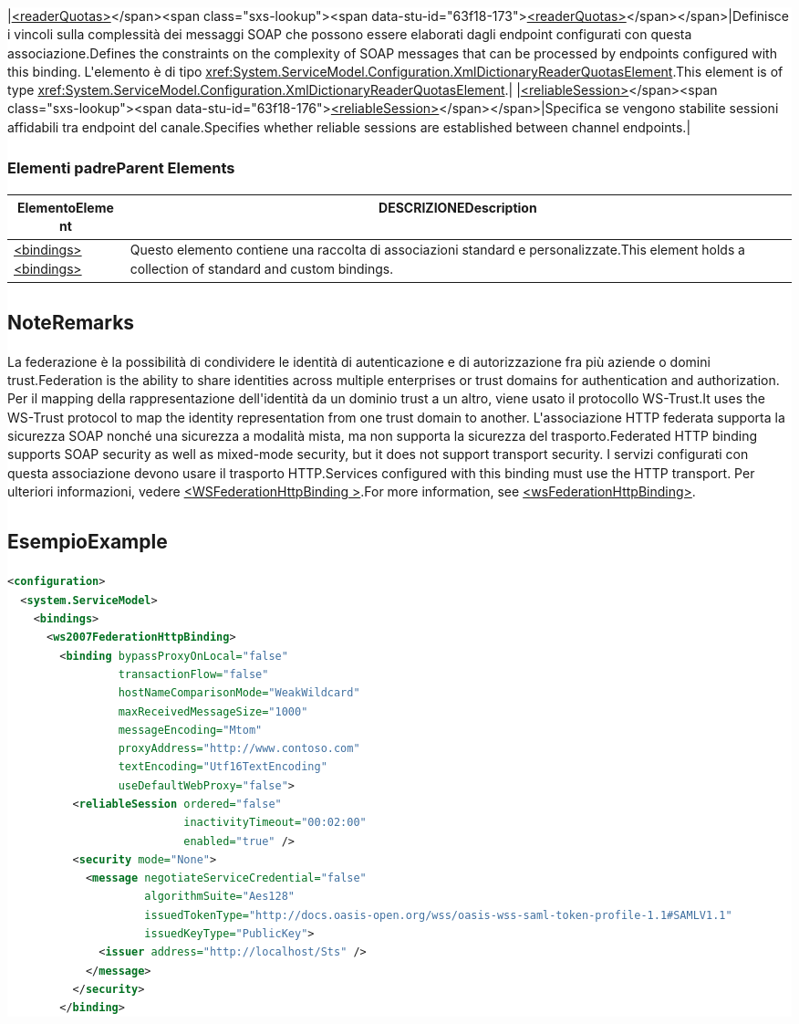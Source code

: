 |<span data-ttu-id="63f18-173">[\<readerQuotas>](https://docs.microsoft.com/previous-versions/dotnet/netframework-4.0/ms731325(v=vs.100))</span><span class="sxs-lookup"><span data-stu-id="63f18-173">[\<readerQuotas>](https://docs.microsoft.com/previous-versions/dotnet/netframework-4.0/ms731325(v=vs.100))</span></span>|<span data-ttu-id="63f18-174">Definisce i vincoli sulla complessità dei messaggi SOAP che possono essere elaborati dagli endpoint configurati con questa associazione.</span><span class="sxs-lookup"><span data-stu-id="63f18-174">Defines the constraints on the complexity of SOAP messages that can be processed by endpoints configured with this binding.</span></span> <span data-ttu-id="63f18-175">L'elemento è di tipo <xref:System.ServiceModel.Configuration.XmlDictionaryReaderQuotasElement>.</span><span class="sxs-lookup"><span data-stu-id="63f18-175">This element is of type <xref:System.ServiceModel.Configuration.XmlDictionaryReaderQuotasElement>.</span></span>|
|<span data-ttu-id="63f18-176">[\<reliableSession>](https://docs.microsoft.com/previous-versions/ms731375(v=vs.90))</span><span class="sxs-lookup"><span data-stu-id="63f18-176">[\<reliableSession>](https://docs.microsoft.com/previous-versions/ms731375(v=vs.90))</span></span>|<span data-ttu-id="63f18-177">Specifica se vengono stabilite sessioni affidabili tra endpoint del canale.</span><span class="sxs-lookup"><span data-stu-id="63f18-177">Specifies whether reliable sessions are established between channel endpoints.</span></span>|

### <a name="parent-elements"></a><span data-ttu-id="63f18-178">Elementi padre</span><span class="sxs-lookup"><span data-stu-id="63f18-178">Parent Elements</span></span>

|<span data-ttu-id="63f18-179">Elemento</span><span class="sxs-lookup"><span data-stu-id="63f18-179">Element</span></span>|<span data-ttu-id="63f18-180">DESCRIZIONE</span><span class="sxs-lookup"><span data-stu-id="63f18-180">Description</span></span>|
|-------------|-----------------|
|[<span data-ttu-id="63f18-181">\<bindings></span><span class="sxs-lookup"><span data-stu-id="63f18-181">\<bindings></span></span>](bindings.md)|<span data-ttu-id="63f18-182">Questo elemento contiene una raccolta di associazioni standard e personalizzate.</span><span class="sxs-lookup"><span data-stu-id="63f18-182">This element holds a collection of standard and custom bindings.</span></span>|

## <a name="remarks"></a><span data-ttu-id="63f18-183">Note</span><span class="sxs-lookup"><span data-stu-id="63f18-183">Remarks</span></span>

<span data-ttu-id="63f18-184">La federazione è la possibilità di condividere le identità di autenticazione e di autorizzazione fra più aziende o domini trust.</span><span class="sxs-lookup"><span data-stu-id="63f18-184">Federation is the ability to share identities across multiple enterprises or trust domains for authentication and authorization.</span></span> <span data-ttu-id="63f18-185">Per il mapping della rappresentazione dell'identità da un dominio trust a un altro, viene usato il protocollo WS-Trust.</span><span class="sxs-lookup"><span data-stu-id="63f18-185">It uses the WS-Trust protocol to map the identity representation from one trust domain to another.</span></span> <span data-ttu-id="63f18-186">L'associazione HTTP federata supporta la sicurezza SOAP nonché una sicurezza a modalità mista, ma non supporta la sicurezza del trasporto.</span><span class="sxs-lookup"><span data-stu-id="63f18-186">Federated HTTP binding supports SOAP security as well as mixed-mode security, but it does not support transport security.</span></span> <span data-ttu-id="63f18-187">I servizi configurati con questa associazione devono usare il trasporto HTTP.</span><span class="sxs-lookup"><span data-stu-id="63f18-187">Services configured with this binding must use the HTTP transport.</span></span> <span data-ttu-id="63f18-188">Per ulteriori informazioni, vedere [ \<WSFederationHttpBinding >](wsfederationhttpbinding.md).</span><span class="sxs-lookup"><span data-stu-id="63f18-188">For more information, see [\<wsFederationHttpBinding>](wsfederationhttpbinding.md).</span></span>

## <a name="example"></a><span data-ttu-id="63f18-189">Esempio</span><span class="sxs-lookup"><span data-stu-id="63f18-189">Example</span></span>

```xml
<configuration>
  <system.ServiceModel>
    <bindings>
      <ws2007FederationHttpBinding>
        <binding bypassProxyOnLocal="false"
                 transactionFlow="false"
                 hostNameComparisonMode="WeakWildcard"
                 maxReceivedMessageSize="1000"
                 messageEncoding="Mtom"
                 proxyAddress="http://www.contoso.com"
                 textEncoding="Utf16TextEncoding"
                 useDefaultWebProxy="false">
          <reliableSession ordered="false"
                           inactivityTimeout="00:02:00"
                           enabled="true" />
          <security mode="None">
            <message negotiateServiceCredential="false"
                     algorithmSuite="Aes128"
                     issuedTokenType="http://docs.oasis-open.org/wss/oasis-wss-saml-token-profile-1.1#SAMLV1.1"
                     issuedKeyType="PublicKey">
              <issuer address="http://localhost/Sts" />
            </message>
          </security>
        </binding>
```